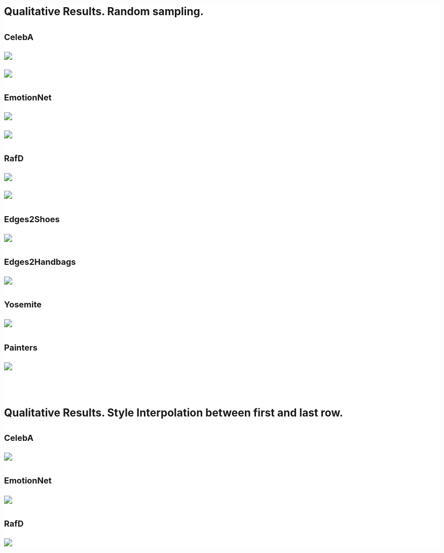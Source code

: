 ## Qualitative Results. Random sampling. 

### CelebA
![](Figures/CelebA_Multimodal_Random.jpg)

![](Figures/CelebA_Attention_Multimodal_Random.jpg)

### EmotionNet
![](Figures/EmotionNet_Multimodal_Random.jpg)

![](Figures/EmotionNet_Attention_Multimodal_Random.jpg)

### RafD
![](Figures/RafD_Multimodal_Random.jpg)

![](Figures/RafD_Attention_Multimodal_Random.jpg)

### Edges2Shoes
![](Figures/Shoes_Multimodal_Random.jpg)

### Edges2Handbags
![](Figures/Handbags_Multimodal_Random.jpg)

### Yosemite
![](Figures/Yosemite_Multimodal_Random.jpg)

### Painters
![](Figures/Painters_Multimodal_Random.jpg)

<br/>

## Qualitative Results. Style Interpolation between first and last row.

### CelebA
![](Figures/CelebA_Multimodal_Interpolation.jpg)

### EmotionNet
![](Figures/EmotionNet_Multimodal_Interpolation.jpg)

### RafD
![](Figures/RafD_Multimodal_Interpolation.jpg)
